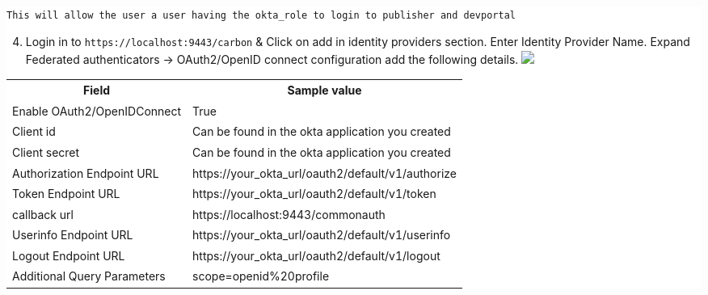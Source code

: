     This will allow the user a user having the okta_role to login to publisher and devportal

4. Login in to `https://localhost:9443/carbon` & Click on add in identity providers section. Enter Identity Provider Name. Expand Federated authenticators -> OAuth2/OpenID connect configuration add the following details. 
    [![]({{base_path}}/assets/img/learn/okta-apim-idp-odic-details.png)]({{base_path}}/assets/img/learn/okta-apim-idp-odic-details.png) 
<table>
    <colgroup>
        <col />
        <col />
        <col />
    </colgroup>
    <tbody>
        <tr>
            <th colspan="2">Field</th>
            <th>Sample value</th>
        </tr>
        <tr>
            <td colspan="2" class="confluenceTd">Enable OAuth2/OpenIDConnect</td>
            <td class="confluenceTd">True</td>
        </tr>
        <tr>
            <td colspan="2" class="confluenceTd">Client id</td>
            <td class="confluenceTd">Can be found in the okta application you created</td>
        </tr>
        <tr>
            <td colspan="2" class="confluenceTd">Client secret</td>
            <td class="confluenceTd">Can be found in the okta application you created</td>
        </tr>
        <tr>
            <td colspan="2" class="confluenceTd">Authorization Endpoint URL</td>
            <td class="confluenceTd">https://your_okta_url/oauth2/default/v1/authorize</td>
        </tr>
        <tr>
            <td colspan="2" class="confluenceTd">Token Endpoint URL</td>
            <td colspan="1" class="confluenceTd">https://your_okta_url/oauth2/default/v1/token</td>
        </tr>
        <tr>
            <td colspan="2" class="confluenceTd">callback url</td>
            <td class="confluenceTd">
                https://localhost:9443/commonauth
            </td>
        </tr>
        <tr>
            <td colspan="2" class="confluenceTd">Userinfo Endpoint URL</td>
            <td colspan="1" class="confluenceTd">
                https://your_okta_url/oauth2/default/v1/userinfo
            </td>
        </tr>
        <tr>
            <td colspan="2" class="confluenceTd">Logout Endpoint URL</td>
            <td colspan="1" class="confluenceTd">
                https://your_okta_url/oauth2/default/v1/logout
            </td>
        </tr>
        <tr>
            <td colspan="2" class="confluenceTd">Additional Query Parameters</td>
            <td colspan="1" class="confluenceTd">
                scope=openid%20profile
            </td>
        </tr>
    </tbody>
</table>